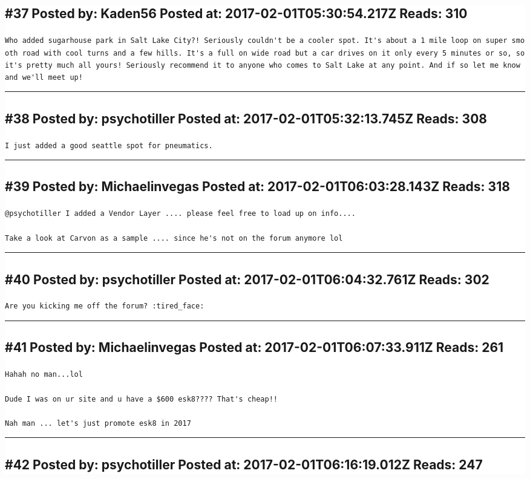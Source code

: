 ## \#37 Posted by: Kaden56 Posted at: 2017-02-01T05:30:54.217Z Reads: 310

```
Who added sugarhouse park in Salt Lake City?! Seriously couldn't be a cooler spot. It's about a 1 mile loop on super smooth road with cool turns and a few hills. It's a full on wide road but a car drives on it only every 5 minutes or so, so it's pretty much all yours! Seriously recommend it to anyone who comes to Salt Lake at any point. And if so let me know and we'll meet up!
```

---
## \#38 Posted by: psychotiller Posted at: 2017-02-01T05:32:13.745Z Reads: 308

```
I just added a good seattle spot for pneumatics.
```

---
## \#39 Posted by: Michaelinvegas Posted at: 2017-02-01T06:03:28.143Z Reads: 318

```
@psychotiller I added a Vendor Layer .... please feel free to load up on info....

Take a look at Carvon as a sample .... since he's not on the forum anymore lol
```

---
## \#40 Posted by: psychotiller Posted at: 2017-02-01T06:04:32.761Z Reads: 302

```
Are you kicking me off the forum? :tired_face:
```

---
## \#41 Posted by: Michaelinvegas Posted at: 2017-02-01T06:07:33.911Z Reads: 261

```
Hahah no man...lol

Dude I was on ur site and u have a $600 esk8???? That's cheap!!   

Nah man ... let's just promote esk8 in 2017
```

---
## \#42 Posted by: psychotiller Posted at: 2017-02-01T06:16:19.012Z Reads: 247
